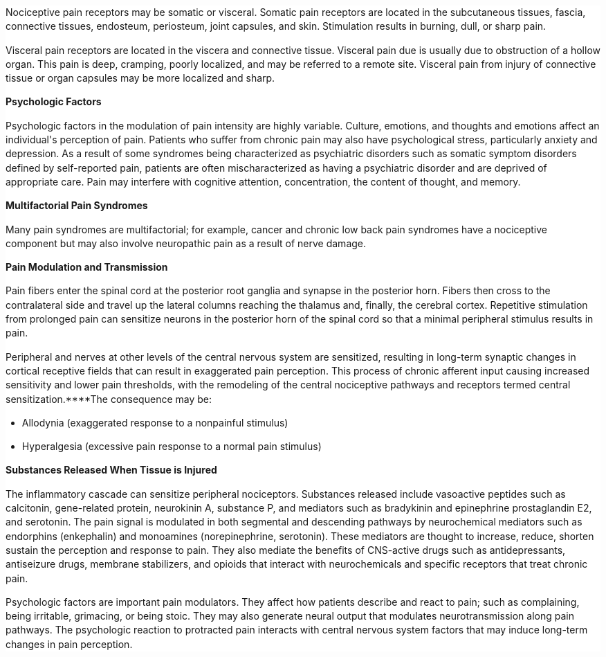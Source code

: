 Nociceptive pain receptors may be somatic or visceral. Somatic pain receptors are located in the subcutaneous tissues, fascia, connective tissues, endosteum, periosteum, joint capsules, and skin. Stimulation results in burning, dull, or sharp pain.

Visceral pain receptors are located in the viscera and connective tissue. Visceral pain due is usually due to obstruction of a hollow organ. This pain is deep, cramping, poorly localized, and may be referred to a remote site. Visceral pain from injury of connective tissue or organ capsules may be more localized and sharp.

**Psychologic Factors**

Psychologic factors in the modulation of pain intensity are highly variable. Culture, emotions, and thoughts and emotions affect an individual's perception of pain. Patients who suffer from chronic pain may also have psychological stress, particularly anxiety and depression. As a result of some syndromes being characterized as psychiatric disorders such as somatic symptom disorders defined by self-reported pain, patients are often mischaracterized as having a psychiatric disorder and are deprived of appropriate care. Pain may interfere with cognitive attention, concentration, the content of thought, and memory.

**Multifactorial Pain Syndromes**

Many pain syndromes are multifactorial; for example, cancer and chronic low back pain syndromes have a nociceptive component but may also involve neuropathic pain as a result of nerve damage.

**Pain Modulation and Transmission**

Pain fibers enter the spinal cord at the posterior root ganglia and synapse in the posterior horn. Fibers then cross to the contralateral side and travel up the lateral columns reaching the thalamus and, finally, the cerebral cortex. Repetitive stimulation from prolonged pain can sensitize neurons in the posterior horn of the spinal cord so that a minimal peripheral stimulus results in pain.

Peripheral and nerves at other levels of the central nervous system are sensitized, resulting in long-term synaptic changes in cortical receptive fields that can result in exaggerated pain perception. This process of chronic afferent input causing increased sensitivity and lower pain thresholds, with the remodeling of the central nociceptive pathways and receptors termed central sensitization.****The consequence may be:

- Allodynia (exaggerated response to a nonpainful stimulus)

- Hyperalgesia (excessive pain response to a normal pain stimulus)

**Substances Released When Tissue is Injured**

The inflammatory cascade can sensitize peripheral nociceptors. Substances released include vasoactive peptides such as calcitonin, gene-related protein, neurokinin A, substance P, and mediators such as bradykinin and epinephrine prostaglandin E2, and serotonin. The pain signal is modulated in both segmental and descending pathways by neurochemical mediators such as endorphins (enkephalin) and monoamines (norepinephrine, serotonin). These mediators are thought to increase, reduce, shorten sustain the perception and response to pain. They also mediate the benefits of CNS-active drugs such as antidepressants, antiseizure drugs, membrane stabilizers, and opioids that interact with neurochemicals and specific receptors that treat chronic pain.

Psychologic factors are important pain modulators. They affect how patients describe and react to pain; such as complaining, being irritable, grimacing, or being stoic. They may also generate neural output that modulates neurotransmission along pain pathways. The psychologic reaction to protracted pain interacts with central nervous system factors that may induce long-term changes in pain perception.
